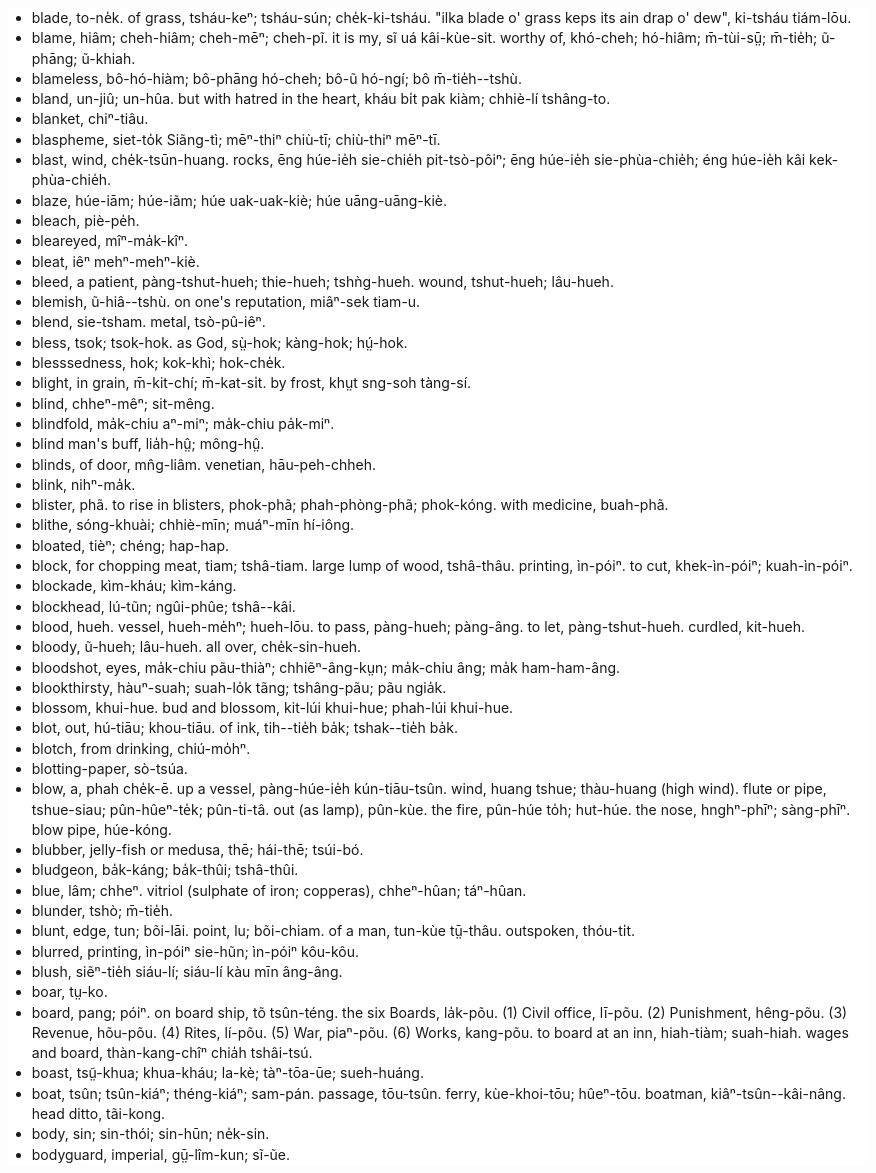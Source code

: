 * blade, to-ne̍k. of grass, tsháu-keⁿ; tsháu-sún; che̍k-ki-tsháu. "ilka blade o' grass keps its ain drap o' dew", ki-tsháu tiám-lōu.
* blame, hiâm; cheh-hiâm; cheh-mēⁿ; cheh-pĩ. it is my, sĩ uá kâi-kùe-sit. worthy of, khó-cheh; hó-hiâm; m̄-tùi-sṳ̄; m̄-tie̍h; ũ-phāng; ũ-khiah.
* blameless, bô-hó-hiàm; bô-phāng hó-cheh; bô-ũ hó-ngí; bô m̄-tie̍h--tshù.
* bland, un-jiû; un-hûa. but with hatred in the heart, kháu bi̍t pak kiàm; chhiè-lí tshâng-to.
* blanket, chiⁿ-tiâu.
* blaspheme, siet-to̍k Siãng-tì; mēⁿ-thiⁿ chiù-tī; chiù-thiⁿ mēⁿ-tī.
* blast, wind, che̍k-tsūn-huang. rocks, ēng húe-ie̍h sie-chie̍h pit-tsò-pôiⁿ; ēng húe-ie̍h sie-phùa-chie̍h; éng húe-ie̍h kâi kek-phùa-chie̍h.
* blaze, húe-iām; húe-iãm; húe uak-uak-kiè; húe uāng-uāng-kiè.
* bleach, piè-pe̍h.
* bleareyed, mîⁿ-ma̍k-kîⁿ.
* bleat, iêⁿ mehⁿ-mehⁿ-kiè.
* bleed, a patient, pàng-tshut-hueh; thie-hueh; tshǹg-hueh. wound, tshut-hueh; lâu-hueh.
* blemish, ũ-hiâ--tshù. on one's reputation, miâⁿ-sek tiam-u.
* blend, sie-tsham. metal, tsò-pû-iêⁿ.
* bless, tsok; tsok-hok. as God, sṳ̀-hok; kàng-hok; hṳ́-hok.
* blesssedness, hok; kok-khì; hok-che̍k.
* blight, in grain, m̄-kit-chí; m̄-kat-si̍t. by frost, khṳt sng-soh tàng-sí.
* blind, chheⁿ-mêⁿ; sit-mêng.
* blindfold, ma̍k-chiu aⁿ-miⁿ; ma̍k-chiu pa̍k-miⁿ.
* blind man's buff, lia̍h-hṳ̂; mông-hṳ̂.
* blinds, of door, mn̂g-liâm. venetian, hāu-peh-chheh.
* blink, nihⁿ-ma̍k.
* blister, phã. to rise in blisters, phok-phã; phah-phòng-phã; phok-kóng. with medicine, buah-phã.
* blithe, sóng-khuài; chhiè-mīn; muáⁿ-mīn hí-iông.
* bloated, tièⁿ; chéng; hap-hap.
* block, for chopping meat, tiam; tshâ-tiam. large lump of wood, tshâ-thâu. printing, ìn-póiⁿ. to cut, khek-ìn-póiⁿ; kuah-ìn-póiⁿ.
* blockade, kìm-kháu; kìm-káng.
* blockhead, lú-tũn; ngûi-phûe; tshâ--kâi.
* blood, hueh. vessel, hueh-me̍hⁿ; hueh-lōu. to pass, pàng-hueh; pàng-âng. to let, pàng-tshut-hueh. curdled, kit-hueh.
* bloody, ũ-hueh; lâu-hueh. all over, che̍k-sin-hueh.
* bloodshot, eyes, ma̍k-chiu pãu-thiàⁿ; chhiẽⁿ-âng-kṳn; ma̍k-chiu âng; ma̍k ham-ham-âng.
* blookthirsty, hàuⁿ-suah; suah-lo̍k tãng; tshâng-pãu; pãu ngia̍k.
* blossom, khui-hue. bud and blossom, kit-lúi khui-hue; phah-lúi khui-hue.
* blot, out, hú-tiāu; khou-tiāu. of ink, tih--tie̍h ba̍k; tshak--tie̍h ba̍k.
* blotch, from drinking, chiú-mo̍hⁿ.
* blotting-paper, sò-tsúa.
* blow, a, phah che̍k-ē. up a vessel, pàng-húe-ie̍h kún-tiāu-tsûn. wind, huang tshue; thàu-huang (high wind). flute or pipe, tshue-siau; pûn-hûeⁿ-te̍k; pûn-ti-tâ. out (as lamp), pûn-kùe. the fire, pûn-húe to̍h; hut-húe. the nose, hnghⁿ-phīⁿ; sàng-phīⁿ. blow pipe, húe-kóng.
* blubber, jelly-fish or medusa, thē; hái-thē; tsúi-bó.
* bludgeon, ba̍k-káng; ba̍k-thûi; tshâ-thûi.
* blue, lâm; chheⁿ. vitriol (sulphate of iron; copperas), chheⁿ-hûan; táⁿ-hûan.
* blunder, tshò; m̄-tie̍h.
* blunt, edge, tun; bõi-lāi. point, lu; bõi-chiam. of a man, tun-kùe tṳ̄-thâu. outspoken, thóu-ti̍t.
* blurred, printing, ìn-póiⁿ sie-hũn; ìn-póiⁿ kôu-kôu.
* blush, siẽⁿ-tie̍h siáu-lí; siáu-lí kàu mīn âng-âng.
* boar, tṳ-ko.
* board, pang; póiⁿ. on board ship, tõ tsûn-téng. the six Boards, la̍k-põu. (1) Civil office, lī-põu. (2) Punishment, hêng-põu. (3) Revenue, hõu-põu. (4) Rites, lí-põu. (5) War, piaⁿ-põu. (6) Works, kang-põu. to board at an inn, hiah-tiàm; suah-hiah. wages and board, thàn-kang-chîⁿ chia̍h tshâi-tsú.
* boast, tsṳ̃-khua; khua-kháu; la-kè; tàⁿ-tōa-ūe; sueh-huáng.
* boat, tsûn; tsûn-kiáⁿ; théng-kiáⁿ; sam-pán. passage, tōu-tsûn. ferry, kùe-khoi-tōu; hûeⁿ-tōu. boatman, kiâⁿ-tsûn--kâi-nâng. head ditto, tãi-kong.
* body, sin; sin-thói; sin-hūn; ne̍k-sin.
* bodyguard, imperial, gṳ̄-lîm-kun; sĩ-ũe.